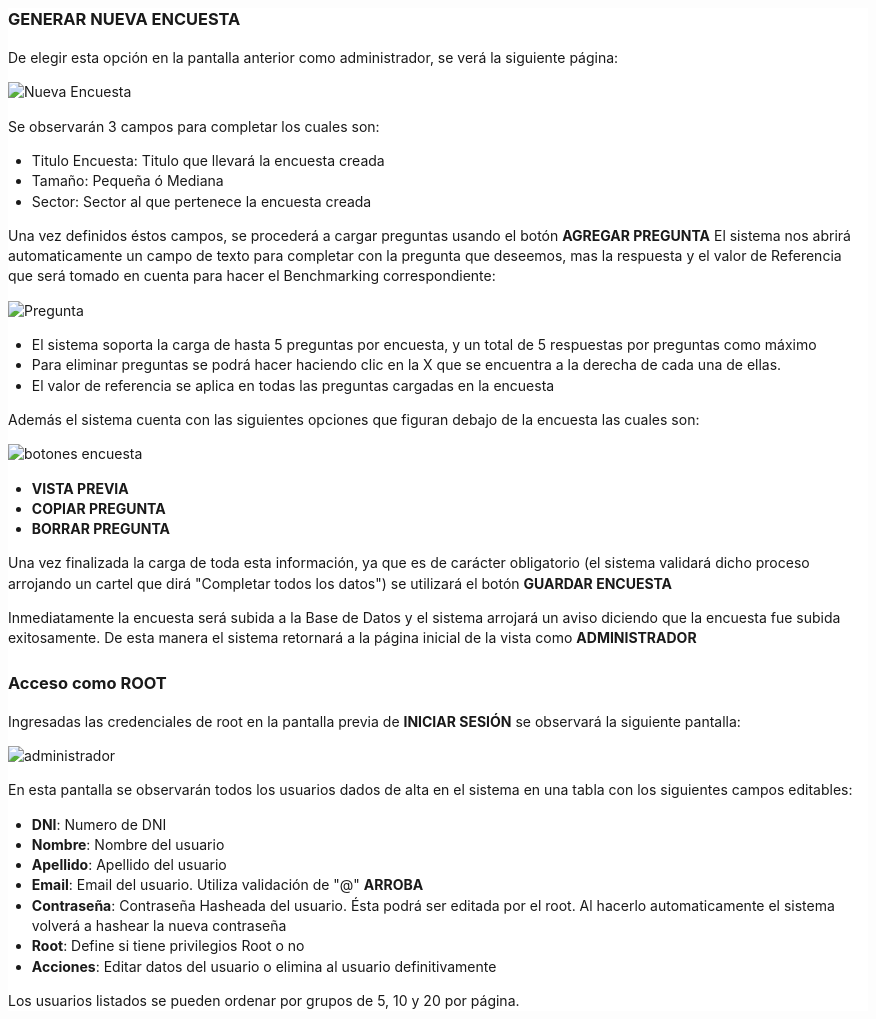 ### GENERAR NUEVA ENCUESTA

De elegir esta opción en la pantalla anterior como administrador, se verá la siguiente página:

![Nueva Encuesta](https://i.ibb.co/7QCKkdS/nuevaencuesta.jpg) 

Se observarán 3 campos para completar los cuales son:

* Titulo Encuesta: Titulo que llevará la encuesta creada
* Tamaño: Pequeña ó Mediana
* Sector: Sector al que pertenece la encuesta creada

Una vez definidos éstos campos, se procederá a cargar preguntas usando el botón <b>AGREGAR PREGUNTA</b>
El sistema nos abrirá automaticamente un campo de texto para completar con la pregunta que deseemos, mas la respuesta y el valor de Referencia que será tomado en cuenta para hacer el Benchmarking correspondiente:

![Pregunta](https://i.ibb.co/y0r5TNL/pregunta.jpg)

* El sistema soporta la carga de hasta 5 preguntas por encuesta, y un total de 5 respuestas por preguntas como máximo 
* Para eliminar preguntas se podrá hacer haciendo clic en la X que se encuentra a la derecha de cada una de ellas.
* El valor de referencia se aplica en todas las preguntas cargadas en la encuesta

Además el sistema cuenta con las siguientes opciones que figuran debajo de la encuesta las cuales son:

![botones encuesta](https://i.ibb.co/xF5hWx1/bt-crear-encuesta.jpg)

* <b>VISTA PREVIA</b>
* <b>COPIAR PREGUNTA</b>
* <b>BORRAR PREGUNTA</b>

Una vez finalizada la carga de toda esta información, ya que es de carácter obligatorio (el sistema validará dicho proceso arrojando un cartel que dirá "Completar todos los datos") se utilizará el botón <b>GUARDAR ENCUESTA</b>

Inmediatamente la encuesta será subida a la Base de Datos y el sistema arrojará un aviso diciendo que la encuesta fue subida exitosamente. De esta manera el sistema retornará a la página inicial de la vista como <b>ADMINISTRADOR</b>


### Acceso como ROOT

Ingresadas las credenciales de root en la pantalla previa de <b>INICIAR SESIÓN</b> se observará la siguiente pantalla:

![administrador](https://i.ibb.co/ZxpH210/administrador1.jpg)

En esta pantalla se observarán todos los usuarios dados de alta en el sistema en una tabla con los siguientes campos editables:
* <b>DNI</b>: Numero de DNI 
* <b>Nombre</b>: Nombre del usuario
* <b>Apellido</b>: Apellido del usuario
* <b>Email</b>: Email del usuario. Utiliza validación de "@" <b>ARROBA</b>
* <b>Contraseña</b>: Contraseña Hasheada del usuario. Ésta podrá ser editada por el root. Al hacerlo automaticamente el sistema volverá a hashear la nueva contraseña
* <b>Root</b>: Define si tiene privilegios Root o no
* <b>Acciones</b>: Editar datos del usuario o elimina al usuario definitivamente

Los usuarios listados se pueden ordenar por grupos de 5, 10 y 20 por página.